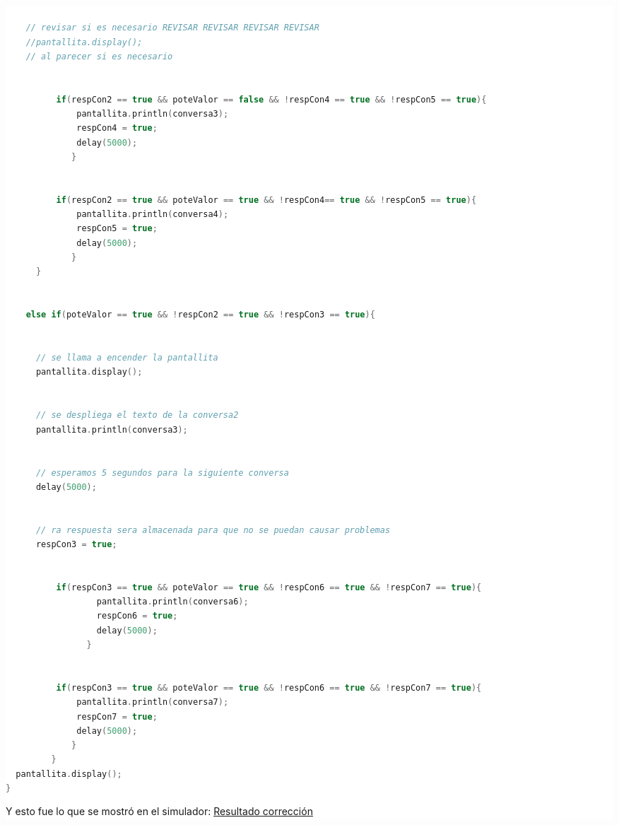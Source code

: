 ```cpp

    // revisar si es necesario REVISAR REVISAR REVISAR REVISAR
    //pantallita.display();
    // al parecer si es necesario


          if(respCon2 == true && poteValor == false && !respCon4 == true && !respCon5 == true){
              pantallita.println(conversa3);
              respCon4 = true;
              delay(5000);
             }


          if(respCon2 == true && poteValor == true && !respCon4== true && !respCon5 == true){
              pantallita.println(conversa4);
              respCon5 = true;
              delay(5000);
             }
      }


    else if(poteValor == true && !respCon2 == true && !respCon3 == true){


      // se llama a encender la pantallita
      pantallita.display();


      // se despliega el texto de la conversa2
      pantallita.println(conversa3);


      // esperamos 5 segundos para la siguiente conversa
      delay(5000);


      // ra respuesta sera almacenada para que no se puedan causar problemas
      respCon3 = true;


          if(respCon3 == true && poteValor == true && !respCon6 == true && !respCon7 == true){
                  pantallita.println(conversa6);
                  respCon6 = true;
                  delay(5000);
                }


          if(respCon3 == true && poteValor == true && !respCon6 == true && !respCon7 == true){
              pantallita.println(conversa7);
              respCon7 = true;
              delay(5000);
             }
         }
  pantallita.display();
}
```
Y esto fue lo que se mostró en el simulador:
[Resultado corrección](19-Hiinalia/sesion-04a/imagenes/solo_aparece_waos1.jpeg)
